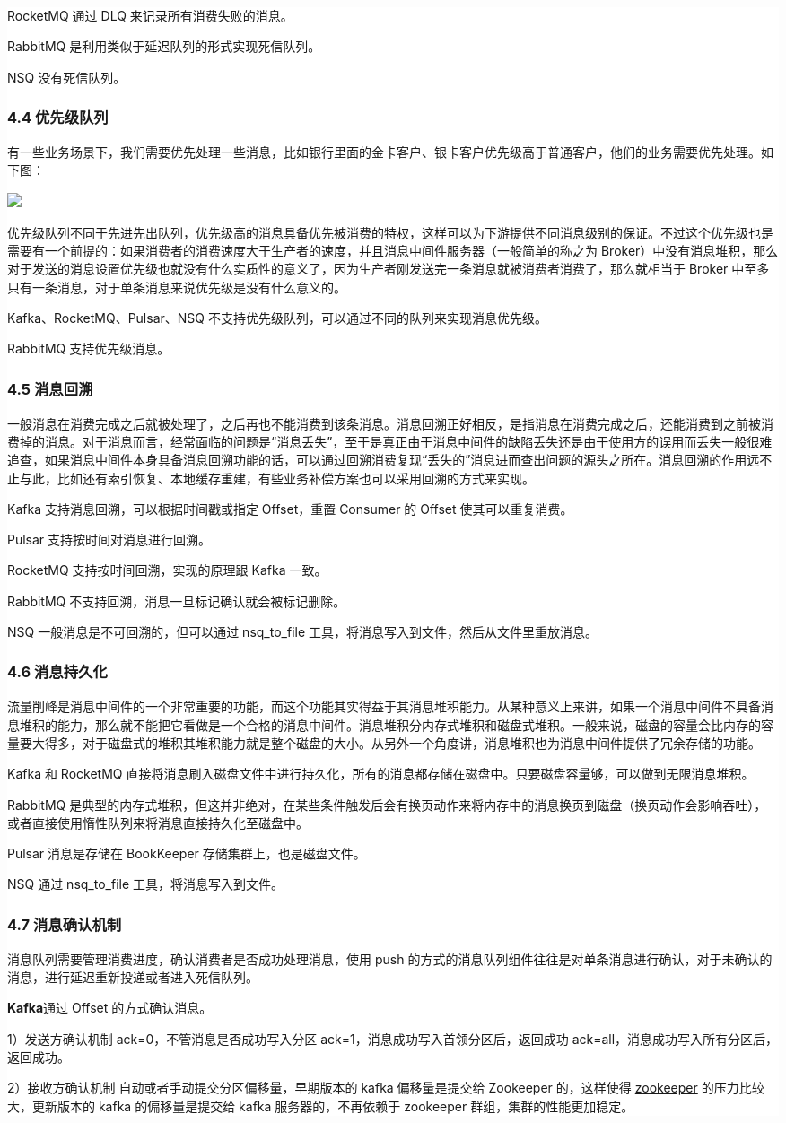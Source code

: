 RocketMQ 通过 DLQ 来记录所有消费失败的消息。

RabbitMQ 是利用类似于延迟队列的形式实现死信队列。

NSQ 没有死信队列。

### 4.4 **优先级队列**

有一些业务场景下，我们需要优先处理一些消息，比如银行里面的金卡客户、银卡客户优先级高于普通客户，他们的业务需要优先处理。如下图：

![](https://pica.zhimg.com/v2-cf0d5452023cf08d81c20e1fe9a042d0_b.jpg)

优先级队列不同于先进先出队列，优先级高的消息具备优先被消费的特权，这样可以为下游提供不同消息级别的保证。不过这个优先级也是需要有一个前提的：如果消费者的消费速度大于生产者的速度，并且消息中间件服务器（一般简单的称之为 Broker）中没有消息堆积，那么对于发送的消息设置优先级也就没有什么实质性的意义了，因为生产者刚发送完一条消息就被消费者消费了，那么就相当于 Broker 中至多只有一条消息，对于单条消息来说优先级是没有什么意义的。

Kafka、RocketMQ、Pulsar、NSQ 不支持优先级队列，可以通过不同的队列来实现消息优先级。

RabbitMQ 支持优先级消息。

### 4.5 **消息回溯**

一般消息在消费完成之后就被处理了，之后再也不能消费到该条消息。消息回溯正好相反，是指消息在消费完成之后，还能消费到之前被消费掉的消息。对于消息而言，经常面临的问题是“消息丢失”，至于是真正由于消息中间件的缺陷丢失还是由于使用方的误用而丢失一般很难追查，如果消息中间件本身具备消息回溯功能的话，可以通过回溯消费复现“丢失的”消息进而查出问题的源头之所在。消息回溯的作用远不止与此，比如还有索引恢复、本地缓存重建，有些业务补偿方案也可以采用回溯的方式来实现。

Kafka 支持消息回溯，可以根据时间戳或指定 Offset，重置 Consumer 的 Offset 使其可以重复消费。

Pulsar 支持按时间对消息进行回溯。

RocketMQ 支持按时间回溯，实现的原理跟 Kafka 一致。

RabbitMQ 不支持回溯，消息一旦标记确认就会被标记删除。

NSQ 一般消息是不可回溯的，但可以通过 nsq\_to\_file 工具，将消息写入到文件，然后从文件里重放消息。

### 4.6 **消息持久化**

流量削峰是消息中间件的一个非常重要的功能，而这个功能其实得益于其消息堆积能力。从某种意义上来讲，如果一个消息中间件不具备消息堆积的能力，那么就不能把它看做是一个合格的消息中间件。消息堆积分内存式堆积和磁盘式堆积。一般来说，磁盘的容量会比内存的容量要大得多，对于磁盘式的堆积其堆积能力就是整个磁盘的大小。从另外一个角度讲，消息堆积也为消息中间件提供了冗余存储的功能。

Kafka 和 RocketMQ 直接将消息刷入磁盘文件中进行持久化，所有的消息都存储在磁盘中。只要磁盘容量够，可以做到无限消息堆积。

RabbitMQ 是典型的内存式堆积，但这并非绝对，在某些条件触发后会有换页动作来将内存中的消息换页到磁盘（换页动作会影响吞吐），或者直接使用惰性队列来将消息直接持久化至磁盘中。

Pulsar 消息是存储在 BookKeeper 存储集群上，也是磁盘文件。

NSQ 通过 nsq\_to\_file 工具，将消息写入到文件。

### 4.7 消息确认机制

消息队列需要管理消费进度，确认消费者是否成功处理消息，使用 push 的方式的消息队列组件往往是对单条消息进行确认，对于未确认的消息，进行延迟重新投递或者进入死信队列。

**Kafka**通过 Offset 的方式确认消息。

1）发送方确认机制 ack=0，不管消息是否成功写入分区 ack=1，消息成功写入首领分区后，返回成功 ack=all，消息成功写入所有分区后，返回成功。

2）接收方确认机制 自动或者手动提交分区偏移量，早期版本的 kafka 偏移量是提交给 Zookeeper 的，这样使得 [zookeeper](https://zhida.zhihu.com/search?content_id=247680043&content_type=Article&match_order=1&q=zookeeper&zhida_source=entity) 的压力比较大，更新版本的 kafka 的偏移量是提交给 kafka 服务器的，不再依赖于 zookeeper 群组，集群的性能更加稳定。
